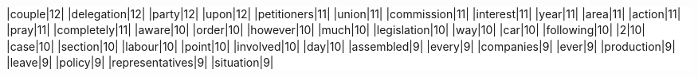 |couple|12|
|delegation|12|
|party|12|
|upon|12|
|petitioners|11|
|union|11|
|commission|11|
|interest|11|
|year|11|
|area|11|
|action|11|
|pray|11|
|completely|11|
|aware|10|
|order|10|
|however|10|
|much|10|
|legislation|10|
|way|10|
|car|10|
|following|10|
|2|10|
|case|10|
|section|10|
|labour|10|
|point|10|
|involved|10|
|day|10|
|assembled|9|
|every|9|
|companies|9|
|ever|9|
|production|9|
|leave|9|
|policy|9|
|representatives|9|
|situation|9|